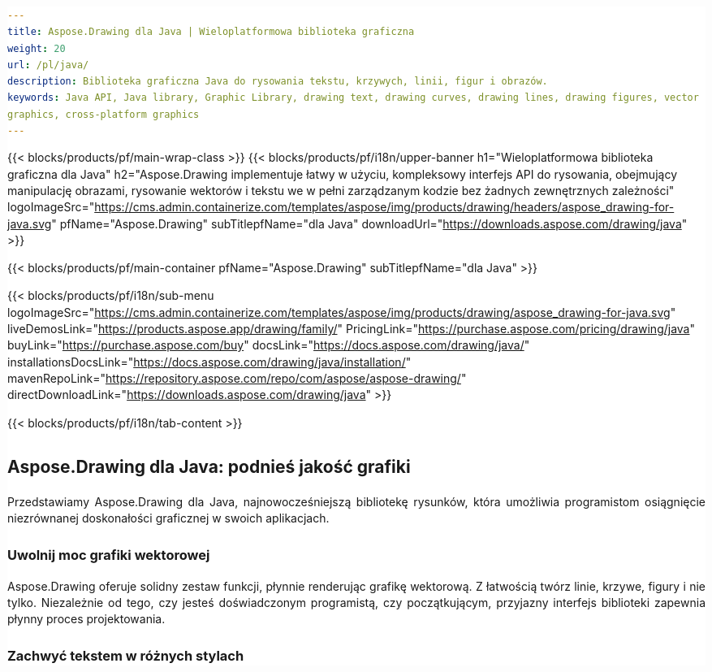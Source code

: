 ```yaml
---
title: Aspose.Drawing dla Java | Wieloplatformowa biblioteka graficzna
weight: 20
url: /pl/java/ 
description: Biblioteka graficzna Java do rysowania tekstu, krzywych, linii, figur i obrazów.
keywords: Java API, Java library, Graphic Library, drawing text, drawing curves, drawing lines, drawing figures, vector graphics, cross-platform graphics
---
```


{{< blocks/products/pf/main-wrap-class >}}
{{< blocks/products/pf/i18n/upper-banner h1="Wieloplatformowa biblioteka graficzna dla Java" h2="Aspose.Drawing implementuje łatwy w użyciu, kompleksowy interfejs API do rysowania, obejmujący manipulację obrazami, rysowanie wektorów i tekstu we w pełni zarządzanym kodzie bez żadnych zewnętrznych zależności" logoImageSrc="https://cms.admin.containerize.com/templates/aspose/img/products/drawing/headers/aspose_drawing-for-java.svg" pfName="Aspose.Drawing" subTitlepfName="dla Java" downloadUrl="https://downloads.aspose.com/drawing/java" >}}

{{< blocks/products/pf/main-container pfName="Aspose.Drawing" subTitlepfName="dla Java" >}}

{{< blocks/products/pf/i18n/sub-menu logoImageSrc="https://cms.admin.containerize.com/templates/aspose/img/products/drawing/aspose_drawing-for-java.svg" liveDemosLink="https://products.aspose.app/drawing/family/" PricingLink="https://purchase.aspose.com/pricing/drawing/java" buyLink="https://purchase.aspose.com/buy" docsLink="https://docs.aspose.com/drawing/java/" installationsDocsLink="https://docs.aspose.com/drawing/java/installation/"  mavenRepoLink="https://repository.aspose.com/repo/com/aspose/aspose-drawing/" directDownloadLink="https://downloads.aspose.com/drawing/java" >}}

{{< blocks/products/pf/i18n/tab-content >}}


<div class="col-lg-12">
   <h2 class="h2title">
   Aspose.Drawing dla Java: podnieś jakość grafiki
   </h2>

   <p align='justify'>
   Przedstawiamy Aspose.Drawing dla Java, najnowocześniejszą bibliotekę rysunków, która umożliwia programistom osiągnięcie niezrównanej doskonałości graficznej w swoich aplikacjach.
   </p>
</div>

<div class="col-lg-12">
   <h3 class="h3title">
   Uwolnij moc grafiki wektorowej
   </h3>

   <p align='justify'>
   Aspose.Drawing oferuje solidny zestaw funkcji, płynnie renderując grafikę wektorową. Z łatwością twórz linie, krzywe, figury i nie tylko. Niezależnie od tego, czy jesteś doświadczonym programistą, czy początkującym, przyjazny interfejs biblioteki zapewnia płynny proces projektowania.
   </p>
</div>

<div class="col-lg-12">
   <h3 class="h3title">
   Zachwyć tekstem w różnych stylach
   </h3>
